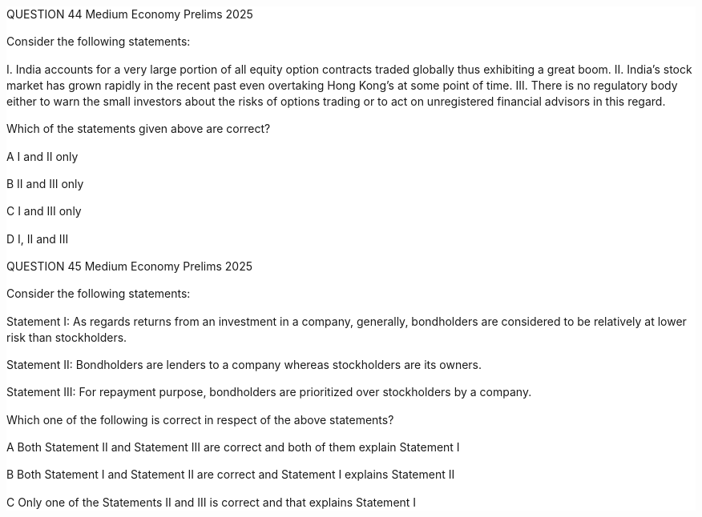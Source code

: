 QUESTION 44
Medium
Economy
Prelims 2025

Consider the following statements:

I. India accounts for a very large portion of all equity option contracts traded globally thus exhibiting a great boom.
II. India’s stock market has grown rapidly in the recent past even overtaking Hong Kong’s at some point of time.
III. There is no regulatory body either to warn the small investors about the risks of options trading or to act on unregistered financial advisors in this regard.

Which of the statements given above are correct?


A
I and II only


B
II and III only


C
I and III only


D
I, II and III

QUESTION 45
Medium
Economy
Prelims 2025

Consider the following statements:

Statement I:
As regards returns from an investment in a company, generally, bondholders are considered to be relatively at lower risk than stockholders.

Statement II:
Bondholders are lenders to a company whereas stockholders are its owners.

Statement III:
For repayment purpose, bondholders are prioritized over stockholders by a company.

Which one of the following is correct in respect of the above statements?


A
Both Statement II and Statement III are correct and both of them explain Statement I


B
Both Statement I and Statement II are correct and Statement I explains Statement II


C
Only one of the Statements II and III is correct and that explains Statement I
